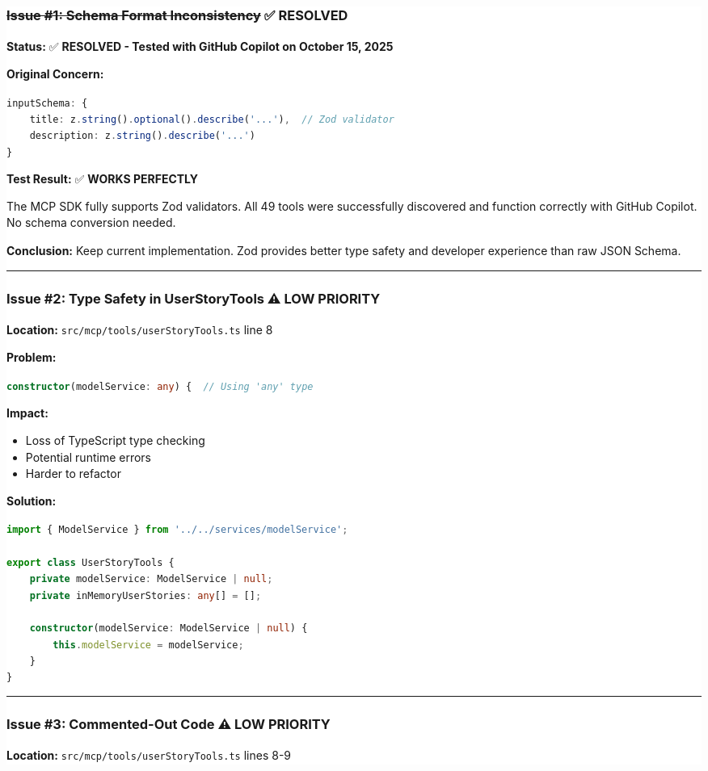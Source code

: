 ### ~~Issue #1: Schema Format Inconsistency~~ ✅ RESOLVED

**Status:** ✅ **RESOLVED - Tested with GitHub Copilot on October 15, 2025**

**Original Concern:**
```typescript
inputSchema: {
    title: z.string().optional().describe('...'),  // Zod validator
    description: z.string().describe('...')
}
```

**Test Result:** ✅ **WORKS PERFECTLY**

The MCP SDK fully supports Zod validators. All 49 tools were successfully discovered and function correctly with GitHub Copilot. No schema conversion needed.

**Conclusion:** Keep current implementation. Zod provides better type safety and developer experience than raw JSON Schema.

---

### Issue #2: Type Safety in UserStoryTools ⚠️ LOW PRIORITY

**Location:** `src/mcp/tools/userStoryTools.ts` line 8

**Problem:**
```typescript
constructor(modelService: any) {  // Using 'any' type
```

**Impact:**
- Loss of TypeScript type checking
- Potential runtime errors
- Harder to refactor

**Solution:**
```typescript
import { ModelService } from '../../services/modelService';

export class UserStoryTools {
    private modelService: ModelService | null;
    private inMemoryUserStories: any[] = [];

    constructor(modelService: ModelService | null) {
        this.modelService = modelService;
    }
}
```

---

### Issue #3: Commented-Out Code ⚠️ LOW PRIORITY

**Location:** `src/mcp/tools/userStoryTools.ts` lines 8-9
